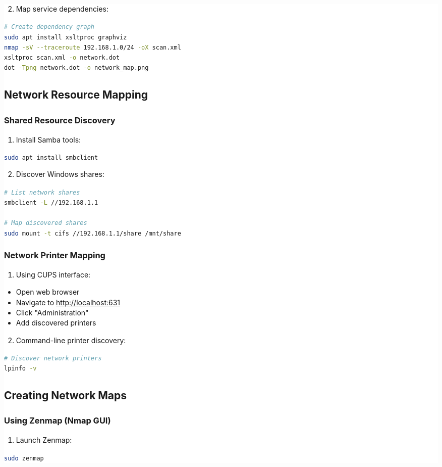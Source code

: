 2. Map service dependencies:

```bash
# Create dependency graph
sudo apt install xsltproc graphviz
nmap -sV --traceroute 192.168.1.0/24 -oX scan.xml
xsltproc scan.xml -o network.dot
dot -Tpng network.dot -o network_map.png
```

## Network Resource Mapping

### Shared Resource Discovery

1. Install Samba tools:

```bash
sudo apt install smbclient
```

2. Discover Windows shares:

```bash
# List network shares
smbclient -L //192.168.1.1

# Map discovered shares
sudo mount -t cifs //192.168.1.1/share /mnt/share
```

### Network Printer Mapping

1. Using CUPS interface:

- Open web browser
- Navigate to <http://localhost:631>
- Click "Administration"
- Add discovered printers

2. Command-line printer discovery:

```bash
# Discover network printers
lpinfo -v
```

## Creating Network Maps

### Using Zenmap (Nmap GUI)

1. Launch Zenmap:

```bash
sudo zenmap
```
